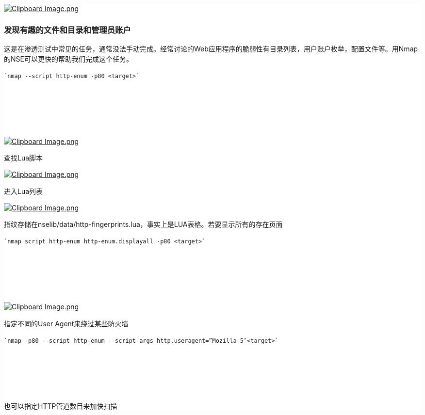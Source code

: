 [![Clipboard Image.png](https://i-blog.csdnimg.cn/blog_migrate/ba43c61e430be37aa07ca0913fca7432.jpeg)](http://image.3001.net/images/20160412/14604373155980.png)

### 发现有趣的文件和目录和管理员账户

这是在渗透测试中常见的任务，通常没法手动完成。经常讨论的Web应用程序的脆弱性有目录列表，用户账户枚举，配置文件等。用Nmap的NSE可以更快的帮助我们完成这个任务。

```
`nmap --script http-enum -p80 <target>`
  
  




```

[![Clipboard Image.png](https://i-blog.csdnimg.cn/blog_migrate/4efdc0a55c066bc78ab98730bc06056d.jpeg)](http://image.3001.net/images/20160412/14604373213896.png)

查找Lua脚本

[![Clipboard Image.png](https://i-blog.csdnimg.cn/blog_migrate/6f6866f625239ae969a8eb9cf3aeb652.jpeg)](http://image.3001.net/images/20160412/14604373267489.png)

进入Lua列表

[![Clipboard Image.png](https://i-blog.csdnimg.cn/blog_migrate/2a4048367b7fa9e99ca63a525890a6b2.jpeg)](http://image.3001.net/images/20160412/14604373361943.png)

指纹存储在nselib/data/http-fingerprints.lua，事实上是LUA表格。若要显示所有的存在页面

```
`nmap script http-enum http-enum.displayall -p80 <target>`
  
  




```

[![Clipboard Image.png](https://i-blog.csdnimg.cn/blog_migrate/8553d3e601f5cf3979a0a7e4274b9814.jpeg)](http://image.3001.net/images/20160412/1460437340241.png)

指定不同的User Agent来绕过某些防火墙

```
`nmap -p80 --script http-enum --script-args http.useragent=”Mozilla 5″<target>`
  
  




```

也可以指定HTTP管道数目来加快扫描
